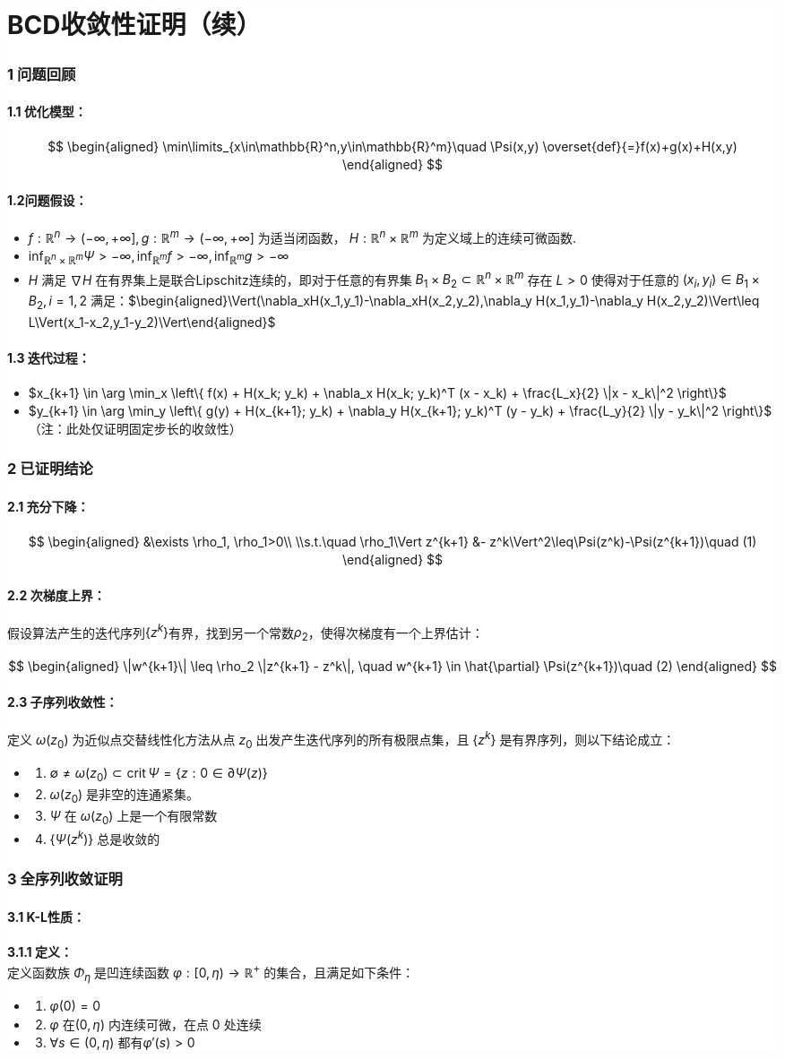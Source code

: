 # BCD收敛性证明（续）

### 1 问题回顾
#### 1.1 优化模型：

$$
\begin{aligned}
\min\limits_{x\in\mathbb{R}^n,y\in\mathbb{R}^m}\quad \Psi(x,y) \overset{def}{=}f(x)+g(x)+H(x,y)
\end{aligned}
$$
#### 1.2问题假设：
- $f:\mathbb{R}^n\rightarrow (-\infty,+\infty],g:\mathbb{R}^m\rightarrow (-\infty,+\infty]$ 为适当闭函数， $H:\mathbb{R}^n\times\mathbb{R}^m$ 为定义域上的连续可微函数.  
- $\inf_{\mathbb{R}^n\times\mathbb{R}^m}\Psi>-\infty, \inf_{\mathbb{R}^m}f>-\infty, \inf_{\mathbb{R}^m}g>-\infty$  
- $H$ 满足 $\nabla H$ 在有界集上是联合Lipschitz连续的，即对于任意的有界集 $B_1\times B_2 \subset \mathbb{R}^n\times\mathbb{R}^m$ 存在 $L>0$ 使得对于任意的 $(x_i,y_i)\in B_1\times B_2,i=1,2$ 满足：$\begin{aligned}\Vert(\nabla_xH(x_1,y_1)-\nabla_xH(x_2,y_2),\nabla_y H(x_1,y_1)-\nabla_y H(x_2,y_2)\Vert\leq L\Vert(x_1-x_2,y_1-y_2)\Vert\end{aligned}$  
#### 1.3 迭代过程：
- $x_{k+1} \in \arg \min_x \left\{ f(x) + H(x_k; y_k) + \nabla_x H(x_k; y_k)^T (x - x_k) + \frac{L_x}{2} \|x - x_k\|^2 \right\}$  
- $y_{k+1} \in \arg \min_y \left\{ g(y) + H(x_{k+1}; y_k) + \nabla_y H(x_{k+1}; y_k)^T (y - y_k) + \frac{L_y}{2} \|y - y_k\|^2 \right\}$  
（注：此处仅证明固定步长的收敛性）  
### 2 已证明结论
#### 2.1 充分下降：

$$
\begin{aligned}
&\exists \rho_1, \rho_1>0\\ \\s.t.\quad \rho_1\Vert z^{k+1} &- z^k\Vert^2\leq\Psi(z^k)-\Psi(z^{k+1})\quad (1)
\end{aligned}
$$  
#### 2.2 次梯度上界：
假设算法产生的迭代序列$\{z^k\}$有界，找到另一个常数$\rho_2$，使得次梯度有一个上界估计：

$$
\begin{aligned}
\|w^{k+1}\| \leq \rho_2 \|z^{k+1} - z^k\|, \quad w^{k+1} \in \hat{\partial} \Psi(z^{k+1})\quad (2)
\end{aligned}
$$  
#### 2.3 子序列收敛性：
定义 $\omega(z_0)$ 为近似点交替线性化方法从点 $z_0$ 出发产生迭代序列的所有极限点集，且 $\{z^k\}$ 是有界序列，则以下结论成立：
- 1. $\emptyset \neq \omega(z_0) \subset \operatorname{crit} \Psi = \{ z : 0 \in \partial \Psi(z) \}$  
- 2. $\omega(z_0) \text{ 是非空的连通紧集。}$
- 3. $\Psi$ 在 $\omega(z_0)$ 上是一个有限常数
- 4. $\{\Psi(z^k)\}$ 总是收敛的
### 3 全序列收敛证明
#### 3.1 K-L性质：
**3.1.1 定义：**   
定义函数族 $\Phi_\eta$ 是凹连续函数 $\varphi : [0, \eta) \to \mathbb{R}^+$ 的集合，且满足如下条件：  
- 1. $\varphi(0)=0$  
- 2. $\varphi$ 在$(0,\eta)$ 内连续可微，在点 $0$ 处连续
- 3. $\forall s\in (0,\eta)$ 都有$\varphi'(s) > 0$  